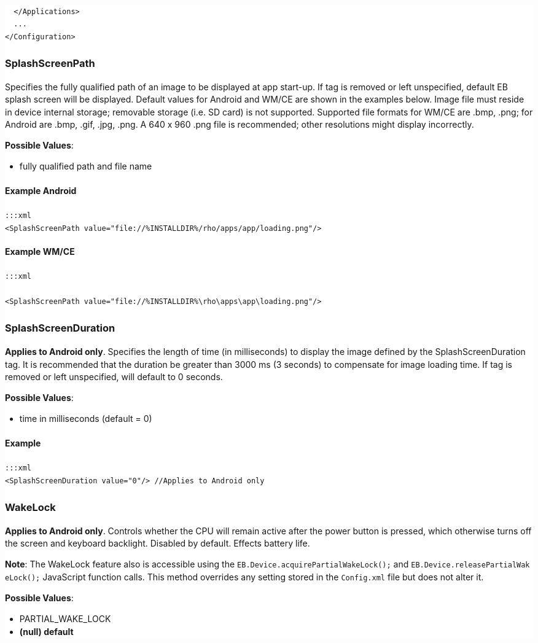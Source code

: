 	  </Applications>
	  ...
	</Configuration>


### SplashScreenPath
Specifies the fully qualified path of an image to be displayed at app start-up. If tag is removed or left unspecified, default EB splash screen will be displayed. Default values for Android and WM/CE are shown in the examples below. Image file must reside in device internal storage; removable storage (i.e. SD card) is not supported. Supported file formats for WM/CE are .bmp, .png; for Android are .bmp, .gif, .jpg, .png. A 640 x 960 .png file is recommended; other resolutions might display incorrectly. 

**Possible Values**:

* fully qualified path and file name

#### Example Android

	:::xml
	<SplashScreenPath value="file://%INSTALLDIR%/rho/apps/app/loading.png"/>

#### Example WM/CE

 	:::xml

	<SplashScreenPath value="file://%INSTALLDIR%\rho\apps\app\loading.png"/>


### SplashScreenDuration
**Applies to Android only**. Specifies the length of time (in milliseconds) to display the image defined by the SplashScreenDuration tag. It is recommended that the duration be greater than 3000 ms (3 seconds) to compensate for image loading time. If tag is removed or left unspecified, will default to 0 seconds. 

**Possible Values**:

* time in milliseconds (default = 0)
 
#### Example

	:::xml
	<SplashScreenDuration value="0"/> //Applies to Android only


### WakeLock
**Applies to Android only**. Controls whether the CPU will remain active after the power button is pressed, which otherwise turns off the screen and keyboard backlight. Disabled by default. Effects battery life. 

**Note**: The WakeLock feature also is accessible using the `EB.Device.acquirePartialWakeLock();` and `EB.Device.releasePartialWakeLock();` JavaScript function calls. This method overrides any setting stored in the `Config.xml` file but does not alter it. 

**Possible Values**:

* PARTIAL_WAKE_LOCK
* **(null) default**
